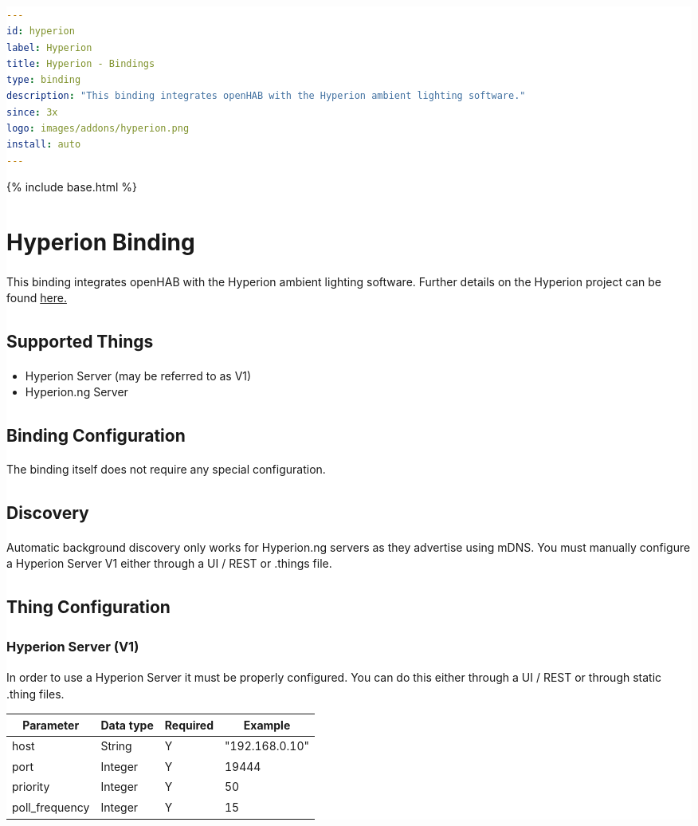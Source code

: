```yaml
---
id: hyperion
label: Hyperion
title: Hyperion - Bindings
type: binding
description: "This binding integrates openHAB with the Hyperion ambient lighting software."
since: 3x
logo: images/addons/hyperion.png
install: auto
---
```




{% include base.html %}

# Hyperion Binding

This binding integrates openHAB with the Hyperion ambient lighting software.
Further details on the Hyperion project can be found [here.](https://hyperion-project.org/)

## Supported Things

- Hyperion Server (may be referred to as V1)
- Hyperion.ng Server

## Binding Configuration

The binding itself does not require any special configuration.

## Discovery

Automatic background discovery only works for Hyperion.ng servers as they advertise using mDNS. You must manually configure a Hyperion Server V1 either through a UI / REST or .things file.

## Thing Configuration

### Hyperion Server (V1)

In order to use a Hyperion Server it must be properly configured.  You can do this either through a UI / REST or through static .thing files.

| Parameter      | Data type | Required | Example        |
|----------------|-----------|----------|----------------|
| host           | String    | Y        | "192.168.0.10" |
| port           | Integer   | Y        | 19444          |
| priority       | Integer   | Y        | 50             |
| poll_frequency | Integer   | Y        | 15             |
